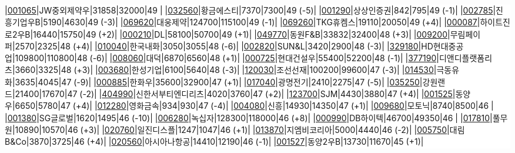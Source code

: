 |[001065](https://finance.daum.net/quotes/A001065)|JW중외제약우|31858|32000|49 |
|[032560](https://finance.daum.net/quotes/A032560)|황금에스티|7370|7300|49 (-5)|
|[001290](https://finance.daum.net/quotes/A001290)|상상인증권|842|795|49 (-1)|
|[002785](https://finance.daum.net/quotes/A002785)|진흥기업우B|5190|4630|49 (-3)|
|[069620](https://finance.daum.net/quotes/A069620)|대웅제약|124700|115100|49 (-1)|
|[069260](https://finance.daum.net/quotes/A069260)|TKG휴켐스|19110|20050|49 (+4)|
|[000087](https://finance.daum.net/quotes/A000087)|하이트진로2우B|16440|15750|49 (+2)|
|[000210](https://finance.daum.net/quotes/A000210)|DL|58100|50700|49 (+1)|
|[049770](https://finance.daum.net/quotes/A049770)|동원F&B|33832|32400|48 (+3)|
|[009200](https://finance.daum.net/quotes/A009200)|무림페이퍼|2570|2325|48 (+4)|
|[010040](https://finance.daum.net/quotes/A010040)|한국내화|3050|3055|48 (-6)|
|[002820](https://finance.daum.net/quotes/A002820)|SUN&L|3420|2900|48 (-3)|
|[329180](https://finance.daum.net/quotes/A329180)|HD현대중공업|109800|110800|48 (-6)|
|[008060](https://finance.daum.net/quotes/A008060)|대덕|6870|6560|48 (+1)|
|[000725](https://finance.daum.net/quotes/A000725)|현대건설우|55400|52200|48 (-1)|
|[377190](https://finance.daum.net/quotes/A377190)|디앤디플랫폼리츠|3660|3325|48 (+3)|
|[003680](https://finance.daum.net/quotes/A003680)|한성기업|6100|5640|48 (-3)|
|[120030](https://finance.daum.net/quotes/A120030)|조선선재|100200|99600|47 (-3)|
|[014530](https://finance.daum.net/quotes/A014530)|극동유화|3635|4045|47 (-9)|
|[000885](https://finance.daum.net/quotes/A000885)|한화우|35600|32900|47 (+1)|
|[017040](https://finance.daum.net/quotes/A017040)|광명전기|2410|2275|47 (-5)|
|[035250](https://finance.daum.net/quotes/A035250)|강원랜드|21400|17670|47 (-2)|
|[404990](https://finance.daum.net/quotes/A404990)|신한서부티엔디리츠|4020|3760|47 (+2)|
|[123700](https://finance.daum.net/quotes/A123700)|SJM|4430|3880|47 (+4)|
|[001525](https://finance.daum.net/quotes/A001525)|동양우|6650|5780|47 (+4)|
|[012280](https://finance.daum.net/quotes/A012280)|영화금속|934|930|47 (-4)|
|[004080](https://finance.daum.net/quotes/A004080)|신흥|14930|14350|47 (+1)|
|[009680](https://finance.daum.net/quotes/A009680)|모토닉|8740|8500|46 |
|[001380](https://finance.daum.net/quotes/A001380)|SG글로벌|1620|1495|46 (-10)|
|[006280](https://finance.daum.net/quotes/A006280)|녹십자|128300|118000|46 (+8)|
|[000990](https://finance.daum.net/quotes/A000990)|DB하이텍|46700|49350|46 |
|[017810](https://finance.daum.net/quotes/A017810)|풀무원|10890|10570|46 (+3)|
|[020760](https://finance.daum.net/quotes/A020760)|일진디스플|1247|1047|46 (+1)|
|[013870](https://finance.daum.net/quotes/A013870)|지엠비코리아|5000|4440|46 (-2)|
|[005750](https://finance.daum.net/quotes/A005750)|대림B&Co|3870|3725|46 (+4)|
|[020560](https://finance.daum.net/quotes/A020560)|아시아나항공|14410|12190|46 (-1)|
|[001527](https://finance.daum.net/quotes/A001527)|동양2우B|13730|11670|45 (+1)|